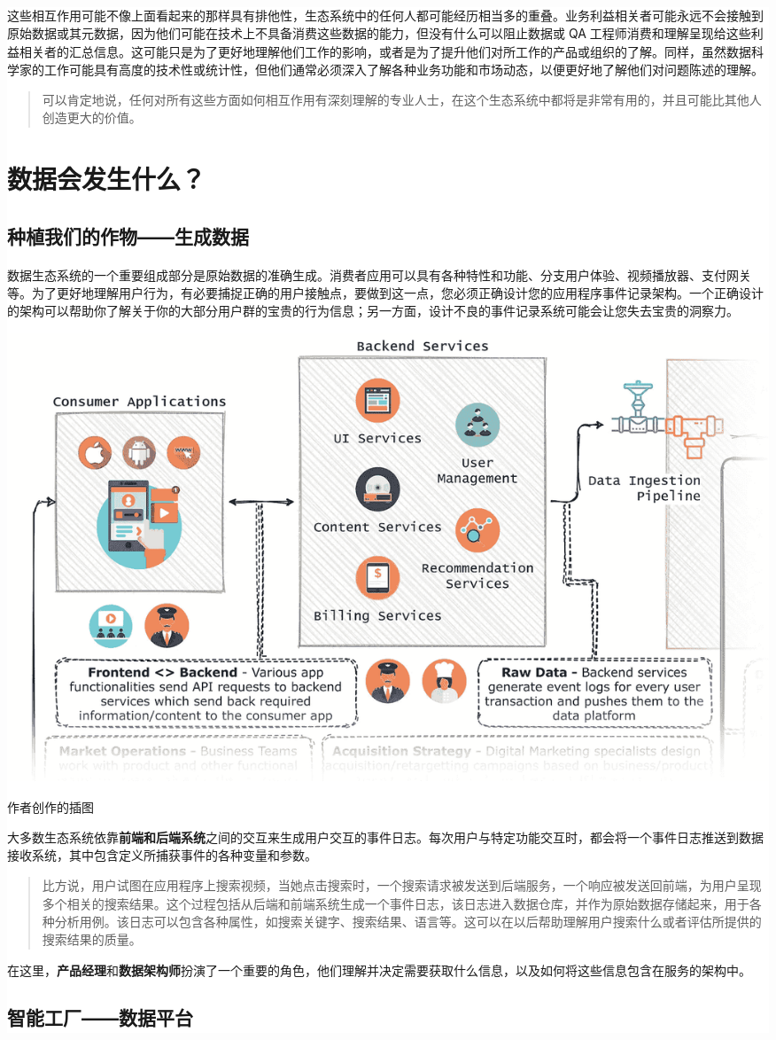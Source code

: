 这些相互作用可能不像上面看起来的那样具有排他性，生态系统中的任何人都可能经历相当多的重叠。业务利益相关者可能永远不会接触到原始数据或其元数据，因为他们可能在技术上不具备消费这些数据的能力，但没有什么可以阻止数据或 QA 工程师消费和理解呈现给这些利益相关者的汇总信息。这可能只是为了更好地理解他们工作的影响，或者是为了提升他们对所工作的产品或组织的了解。同样，虽然数据科学家的工作可能具有高度的技术性或统计性，但他们通常必须深入了解各种业务功能和市场动态，以便更好地了解他们对问题陈述的理解。

> 可以肯定地说，任何对所有这些方面如何相互作用有深刻理解的专业人士，在这个生态系统中都将是非常有用的，并且可能比其他人创造更大的价值。

# 数据会发生什么？

## 种植我们的作物——生成数据

数据生态系统的一个重要组成部分是原始数据的准确生成。消费者应用可以具有各种特性和功能、分支用户体验、视频播放器、支付网关等。为了更好地理解用户行为，有必要捕捉正确的用户接触点，要做到这一点，您必须正确设计您的应用程序事件记录架构。一个正确设计的架构可以帮助你了解关于你的大部分用户群的宝贵的行为信息；另一方面，设计不良的事件记录系统可能会让您失去宝贵的洞察力。

![](img/34865a48cd0a223bfbce00ec76726d3c.png)

作者创作的插图

大多数生态系统依靠**前端和后端系统**之间的交互来生成用户交互的事件日志。每次用户与特定功能交互时，都会将一个事件日志推送到数据接收系统，其中包含定义所捕获事件的各种变量和参数。

> 比方说，用户试图在应用程序上搜索视频，当她点击搜索时，一个搜索请求被发送到后端服务，一个响应被发送回前端，为用户呈现多个相关的搜索结果。这个过程包括从后端和前端系统生成一个事件日志，该日志进入数据仓库，并作为原始数据存储起来，用于各种分析用例。该日志可以包含各种属性，如搜索关键字、搜索结果、语言等。这可以在以后帮助理解用户搜索什么或者评估所提供的搜索结果的质量。

在这里，**产品经理**和**数据架构师**扮演了一个重要的角色，他们理解并决定需要获取什么信息，以及如何将这些信息包含在服务的架构中。

## 智能工厂——数据平台
